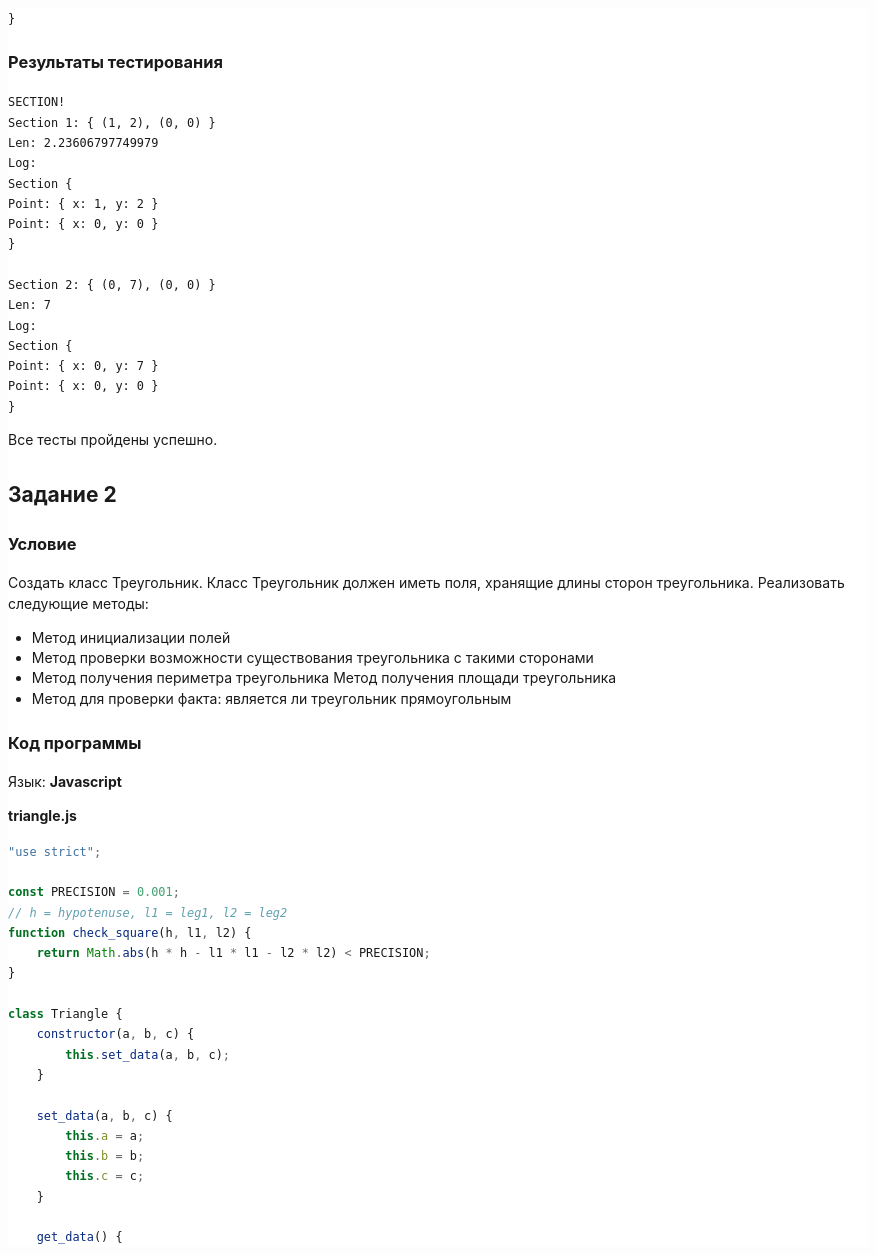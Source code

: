 ```javascript
}
```

### Результаты тестирования

```
SECTION!
Section 1: { (1, 2), (0, 0) }
Len: 2.23606797749979
Log:
Section {
Point: { x: 1, y: 2 }
Point: { x: 0, y: 0 }
}

Section 2: { (0, 7), (0, 0) }
Len: 7
Log:
Section {
Point: { x: 0, y: 7 }
Point: { x: 0, y: 0 }
}
```

Все тесты пройдены успешно.

## Задание 2

### Условие

Создать класс Треугольник. Класс Треугольник должен иметь поля, хранящие длины сторон треугольника. Реализовать следующие методы:

* Метод инициализации полей
* Метод проверки возможности существования треугольника с такими сторонами
* Метод получения периметра треугольника Метод получения площади треугольника
* Метод для проверки факта: является ли треугольник прямоугольным

### Код программы

Язык: **Javascript**

**triangle.js**

```javascript
"use strict";

const PRECISION = 0.001;
// h = hypotenuse, l1 = leg1, l2 = leg2
function check_square(h, l1, l2) {
    return Math.abs(h * h - l1 * l1 - l2 * l2) < PRECISION;
}

class Triangle {
    constructor(a, b, c) {
        this.set_data(a, b, c);
    }

    set_data(a, b, c) {
        this.a = a;
        this.b = b;
        this.c = c;
    }

    get_data() {
```